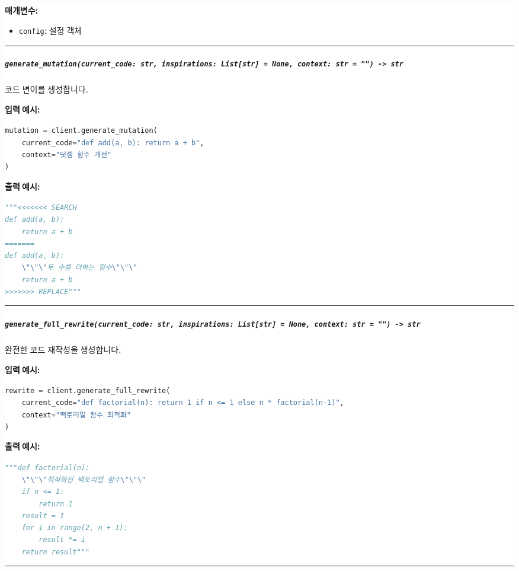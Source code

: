 **매개변수:**
- `config`: 설정 객체

---

##### `generate_mutation(current_code: str, inspirations: List[str] = None, context: str = "") -> str`
코드 변이를 생성합니다.

**입력 예시:**
```python
mutation = client.generate_mutation(
    current_code="def add(a, b): return a + b",
    context="덧셈 함수 개선"
)
```

**출력 예시:**
```python
"""<<<<<<< SEARCH
def add(a, b):
    return a + b
=======
def add(a, b):
    \"\"\"두 수를 더하는 함수\"\"\"
    return a + b
>>>>>>> REPLACE"""
```

---

##### `generate_full_rewrite(current_code: str, inspirations: List[str] = None, context: str = "") -> str`
완전한 코드 재작성을 생성합니다.

**입력 예시:**
```python
rewrite = client.generate_full_rewrite(
    current_code="def factorial(n): return 1 if n <= 1 else n * factorial(n-1)",
    context="팩토리얼 함수 최적화"
)
```

**출력 예시:**
```python
"""def factorial(n):
    \"\"\"최적화된 팩토리얼 함수\"\"\"
    if n <= 1:
        return 1
    result = 1
    for i in range(2, n + 1):
        result *= i
    return result"""
```

---
